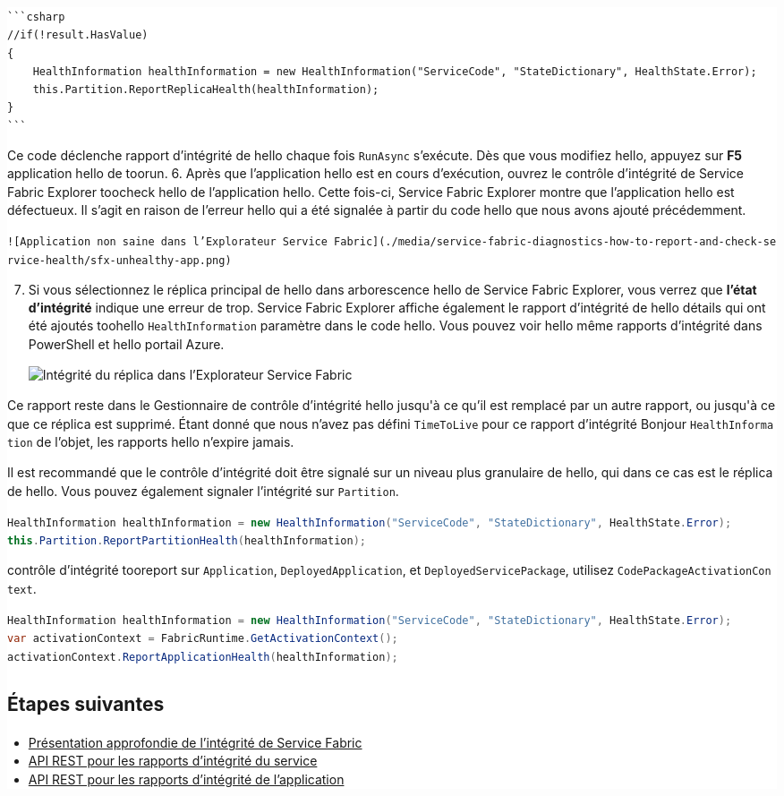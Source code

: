     ```csharp
    //if(!result.HasValue)
    {
        HealthInformation healthInformation = new HealthInformation("ServiceCode", "StateDictionary", HealthState.Error);
        this.Partition.ReportReplicaHealth(healthInformation);
    }
    ```
   Ce code déclenche rapport d’intégrité de hello chaque fois `RunAsync` s’exécute. Dès que vous modifiez hello, appuyez sur **F5** application hello de toorun.
6. Après que l’application hello est en cours d’exécution, ouvrez le contrôle d’intégrité de Service Fabric Explorer toocheck hello de l’application hello. Cette fois-ci, Service Fabric Explorer montre que l’application hello est défectueux. Il s’agit en raison de l’erreur hello qui a été signalée à partir du code hello que nous avons ajouté précédemment.
   
    ![Application non saine dans l’Explorateur Service Fabric](./media/service-fabric-diagnostics-how-to-report-and-check-service-health/sfx-unhealthy-app.png)
7. Si vous sélectionnez le réplica principal de hello dans arborescence hello de Service Fabric Explorer, vous verrez que **l’état d’intégrité** indique une erreur de trop. Service Fabric Explorer affiche également le rapport d’intégrité de hello détails qui ont été ajoutés toohello `HealthInformation` paramètre dans le code hello. Vous pouvez voir hello même rapports d’intégrité dans PowerShell et hello portail Azure.
   
    ![Intégrité du réplica dans l’Explorateur Service Fabric](./media/service-fabric-diagnostics-how-to-report-and-check-service-health/replica-health-error-report-sfx.png)

Ce rapport reste dans le Gestionnaire de contrôle d’intégrité hello jusqu'à ce qu’il est remplacé par un autre rapport, ou jusqu'à ce que ce réplica est supprimé. Étant donné que nous n’avez pas défini `TimeToLive` pour ce rapport d’intégrité Bonjour `HealthInformation` de l’objet, les rapports hello n’expire jamais.

Il est recommandé que le contrôle d’intégrité doit être signalé sur un niveau plus granulaire de hello, qui dans ce cas est le réplica de hello. Vous pouvez également signaler l’intégrité sur `Partition`.

```csharp
HealthInformation healthInformation = new HealthInformation("ServiceCode", "StateDictionary", HealthState.Error);
this.Partition.ReportPartitionHealth(healthInformation);
```

contrôle d’intégrité tooreport sur `Application`, `DeployedApplication`, et `DeployedServicePackage`, utilisez `CodePackageActivationContext`.

```csharp
HealthInformation healthInformation = new HealthInformation("ServiceCode", "StateDictionary", HealthState.Error);
var activationContext = FabricRuntime.GetActivationContext();
activationContext.ReportApplicationHealth(healthInformation);
```

## <a name="next-steps"></a>Étapes suivantes
* [Présentation approfondie de l’intégrité de Service Fabric](service-fabric-health-introduction.md)
* [API REST pour les rapports d’intégrité du service](https://docs.microsoft.com/rest/api/servicefabric/report-the-health-of-a-service)
* [API REST pour les rapports d’intégrité de l’application](https://docs.microsoft.com/rest/api/servicefabric/report-the-health-of-an-application)


